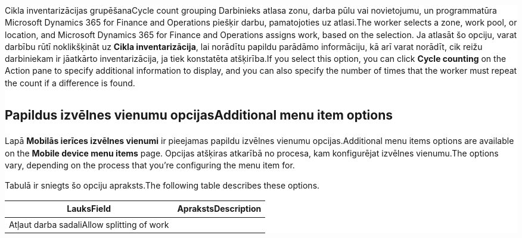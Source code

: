 <tr class="even">
<td><span data-ttu-id="7cbfc-311">Cikla inventarizācijas grupēšana</span><span class="sxs-lookup"><span data-stu-id="7cbfc-311">Cycle count grouping</span></span></td>
<td><span data-ttu-id="7cbfc-312">Darbinieks atlasa zonu, darba pūlu vai novietojumu, un programmatūra Microsoft Dynamics 365 for Finance and Operations piešķir darbu, pamatojoties uz atlasi.</span><span class="sxs-lookup"><span data-stu-id="7cbfc-312">The worker selects a zone, work pool, or location, and Microsoft Dynamics 365 for Finance and Operations assigns work, based on the selection.</span></span> <span data-ttu-id="7cbfc-313">Ja atlasāt šo opciju, varat darbību rūtī noklikšķināt uz <strong>Cikla inventarizācija</strong>, lai norādītu papildu parādāmo informāciju, kā arī varat norādīt, cik reižu darbiniekam ir jāatkārto inventarizācija, ja tiek konstatēta atšķirība.</span><span class="sxs-lookup"><span data-stu-id="7cbfc-313">If you select this option, you can click <strong>Cycle counting</strong> on the Action pane to specify additional information to display, and you can also specify the number of times that the worker must repeat the count if a difference is found.</span></span></td>
</tr>
</tbody>
</table>

## <a name="additional-menu-item-options"></a><span data-ttu-id="7cbfc-314">Papildus izvēlnes vienumu opcijas</span><span class="sxs-lookup"><span data-stu-id="7cbfc-314">Additional menu item options</span></span>
<span data-ttu-id="7cbfc-315">Lapā **Mobilās ierīces izvēlnes vienumi** ir pieejamas papildu izvēlnes vienumu opcijas.</span><span class="sxs-lookup"><span data-stu-id="7cbfc-315">Additional menu items options are available on the **Mobile device menu items** page.</span></span> <span data-ttu-id="7cbfc-316">Opcijas atšķiras atkarībā no procesa, kam konfigurējat izvēlnes vienumu.</span><span class="sxs-lookup"><span data-stu-id="7cbfc-316">The options vary, depending on the process that you’re configuring the menu item for.</span></span> 

<span data-ttu-id="7cbfc-317">Tabulā ir sniegts šo opciju apraksts.</span><span class="sxs-lookup"><span data-stu-id="7cbfc-317">The following table describes these options.</span></span>

<table>




<thead>
<tr class="header">
<th><span data-ttu-id="7cbfc-318">Lauks</span><span class="sxs-lookup"><span data-stu-id="7cbfc-318">Field</span></span></th>
<th><span data-ttu-id="7cbfc-319">Apraksts</span><span class="sxs-lookup"><span data-stu-id="7cbfc-319">Description</span></span></th>
</tr>
</thead>
<tbody>
<tr class="odd">
<td><span data-ttu-id="7cbfc-320">Atļaut darba sadali</span><span class="sxs-lookup"><span data-stu-id="7cbfc-320">Allow splitting of work</span></span></td>